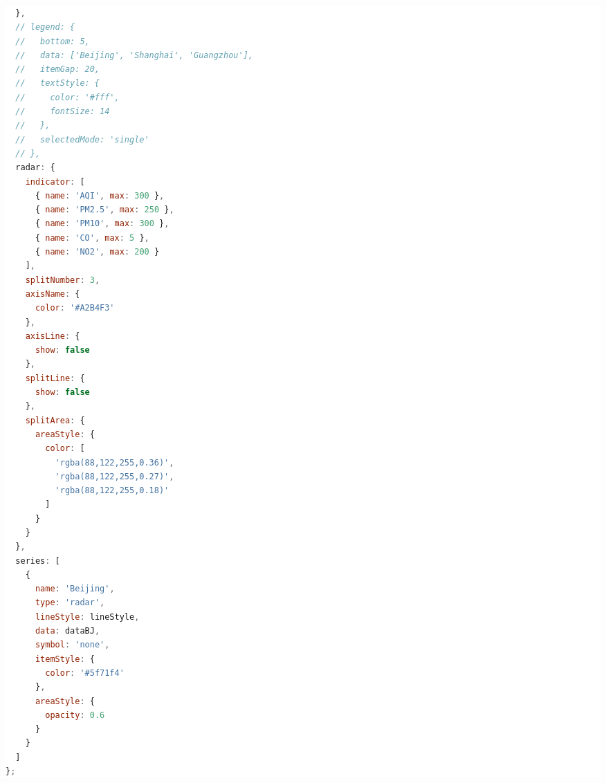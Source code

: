 ```js
  },
  // legend: {
  //   bottom: 5,
  //   data: ['Beijing', 'Shanghai', 'Guangzhou'],
  //   itemGap: 20,
  //   textStyle: {
  //     color: '#fff',
  //     fontSize: 14
  //   },
  //   selectedMode: 'single'
  // },
  radar: {
    indicator: [
      { name: 'AQI', max: 300 },
      { name: 'PM2.5', max: 250 },
      { name: 'PM10', max: 300 },
      { name: 'CO', max: 5 },
      { name: 'NO2', max: 200 }
    ],
    splitNumber: 3,
    axisName: {
      color: '#A2B4F3'
    },
    axisLine: {
      show: false
    },
    splitLine: {
      show: false
    },
    splitArea: {
      areaStyle: {
        color: [
          'rgba(88,122,255,0.36)',
          'rgba(88,122,255,0.27)',
          'rgba(88,122,255,0.18)'
        ]
      }
    }
  },
  series: [
    {
      name: 'Beijing',
      type: 'radar',
      lineStyle: lineStyle,
      data: dataBJ,
      symbol: 'none',
      itemStyle: {
        color: '#5f71f4'
      },
      areaStyle: {
        opacity: 0.6
      }
    }
  ]
};

```
